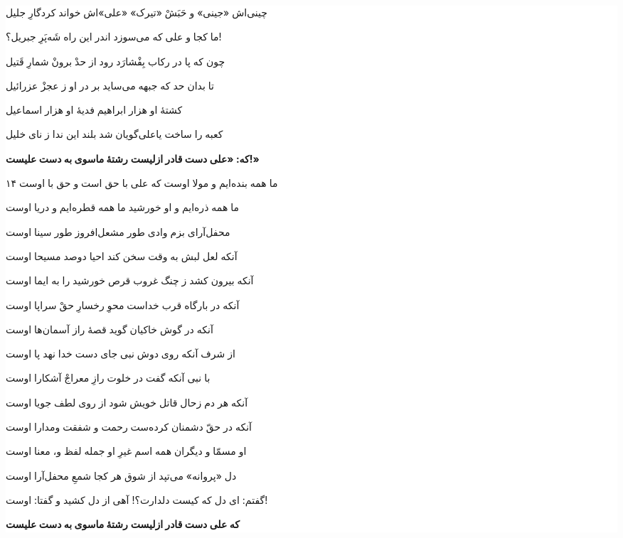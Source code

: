 چینی‌اش «جینی» و حَبَشْ «تیرک»
«علی‌»اش خواند کردگارِ جلیل

ما کجا و علی که می‌سوزد
اندر این راه شَه‌پَرِ جبریل؟!

چون که پا در رکاب بِفْشارَد
رود از حدْ برونْ شمارِ قَتیل

تا بدان حد که جبهه می‌ساید
بر در او ز عجزْ عزرائیل

کشتۀ او هزار ابراهیم
فدیۀ او هزار اسماعیل

کعبه را ساخت یا‌علی‌گویان
شد بلند این ندا ز نای خلیل

**که: «علی دست قادر ازلیست**
**رشتۀ ماسوی به دست علیست!»**


۱۴
ما همه بنده‌ایم و مولا اوست
که علی با حق است و حق با اوست

ما همه ذره‌ایم و او خورشید
ما همه قطره‌ایم و دریا اوست

محفل‌آرای بزم وادی طور
مشعل‌افروز طور سینا اوست

آنکه لعل لبش به وقت سخن
کند احیا دوصد مسیحا اوست

آنکه بیرون کشد ز چنگ غروب
قرص خورشید را به ایما اوست

آنکه در بارگاه قرب خداست
محوِ رخسارِ حقْ سراپا اوست

آنکه در گوش خاکیان گوید
قصۀ راز آسمان‌ها اوست

از شرف آنکه روی دوش نبی
جای دست خدا نهد پا اوست

با نبی آنکه گفت در خلوت
رازِ معراجْ آشکارا اوست

آنکه هر دم زحال قاتل خویش
شود از روی لطف جویا اوست

آنکه در حقّ دشمنان کرده‌ست
رحمت و شفقت ومدارا اوست

او مسمّا و دیگران همه اسم
غیرِ او جمله لفظ و، معنا اوست

دل «پروانه» می‌تپد از شوق
هر کجا شمعِ محفل‌آرا اوست

گفتم: ای دل که کیست دلدارت؟!
آهی از دل کشید و گفتا: اوست!

**که علی دست قادر ازلیست**
**رشتۀ ماسوی به دست علیست**

[^1]: مَشکو یا مُشکو: بت‌خانه.
[^2]: رامِشْگر: مطرب؛ نوازنده و خواننده.
[^3]: لولی: بانشاط، سرمست، باده‌نوش.